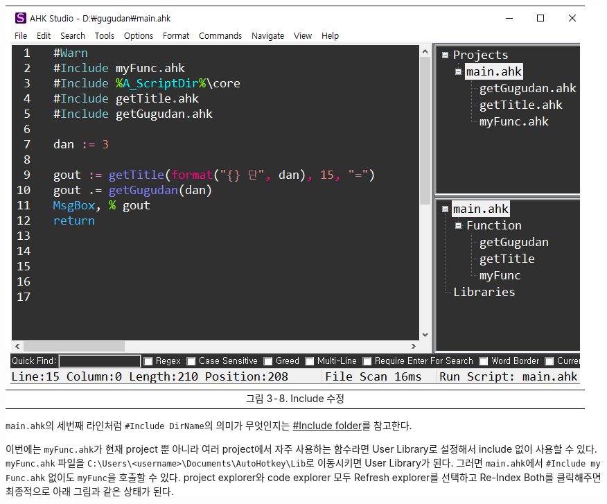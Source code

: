 | ![](\assets\images\ahkstudio\ahkstudio_projexplorer_8.png) |
| :--------------------------------------------------------: |
|                   그림 3-8. Include 수정                   |

`main.ahk`의 세번째 라인처럼 `#Include DirName`의 의미가 무엇인지는 [#Include folder](https://ranfort77.github.io/study/first-autohotkey-study/#include-folder)를 참고한다.

이번에는 `myFunc.ahk`가 현재 project 뿐 아니라 여러 project에서 자주 사용하는 함수라면 User Library로 설정해서 include 없이 사용할 수 있다. `myFunc.ahk` 파일을 `C:\Users\<username>\Documents\AutoHotkey\Lib`로 이동시키면 User Library가 된다. 그러면 `main.ahk`에서 `#Include myFunc.ahk` 없이도 `myFunc`을 호출할 수 있다. project explorer와 code explorer 모두 Refresh explorer를 선택하고 Re-Index Both를 클릭해주면 최종적으로 아래 그림과 같은 상태가 된다.
